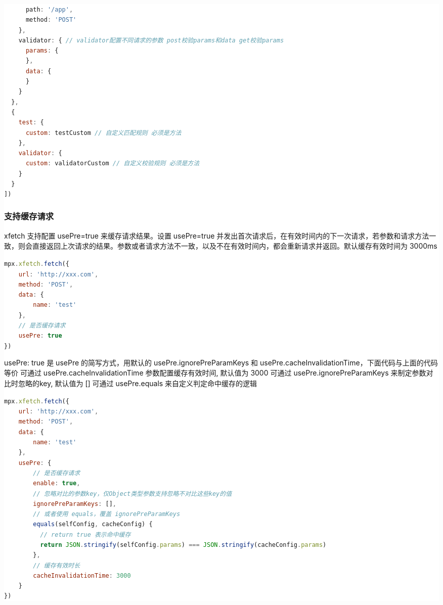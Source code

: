 ```js
      path: '/app',
      method: 'POST'
    },
    validator: { // validator配置不同请求的参数 post校验params和data get校验params
      params: {
      },
      data: {
      }
    }
  },
  {
    test: {
      custom: testCustom // 自定义匹配规则 必须是方法
    },
    validator: {
      custom: validatorCustom // 自定义校验规则 必须是方法
    }
  }
])
```

### 支持缓存请求
xfetch 支持配置 usePre=true 来缓存请求结果。设置 usePre=true 并发出首次请求后，在有效时间内的下一次请求，若参数和请求方法一致，则会直接返回上次请求的结果。参数或者请求方法不一致，以及不在有效时间内，都会重新请求并返回。默认缓存有效时间为 3000ms
```js
mpx.xfetch.fetch({
    url: 'http://xxx.com',
    method: 'POST',
    data: {
        name: 'test'
    },
    // 是否缓存请求
    usePre: true
})
```

usePre: true 是 usePre 的简写方式，用默认的 usePre.ignorePreParamKeys 和 usePre.cacheInvalidationTime，下面代码与上面的代码等价
可通过 usePre.cacheInvalidationTime 参数配置缓存有效时间, 默认值为 3000
可通过 usePre.ignorePreParamKeys 来制定参数对比时忽略的key, 默认值为 []
可通过 usePre.equals 来自定义判定命中缓存的逻辑

```js
mpx.xfetch.fetch({
    url: 'http://xxx.com',
    method: 'POST',
    data: {
        name: 'test'
    },
    usePre: {
        // 是否缓存请求
        enable: true,
        // 忽略对比的参数key，仅Object类型参数支持忽略不对比这些key的值
        ignorePreParamKeys: [],
        // 或者使用 equals，覆盖 ignorePreParamKeys
        equals(selfConfig, cacheConfig) {
          // return true 表示命中缓存
          return JSON.stringify(selfConfig.params) === JSON.stringify(cacheConfig.params)
        },
        // 缓存有效时长
        cacheInvalidationTime: 3000
    }
})
```
